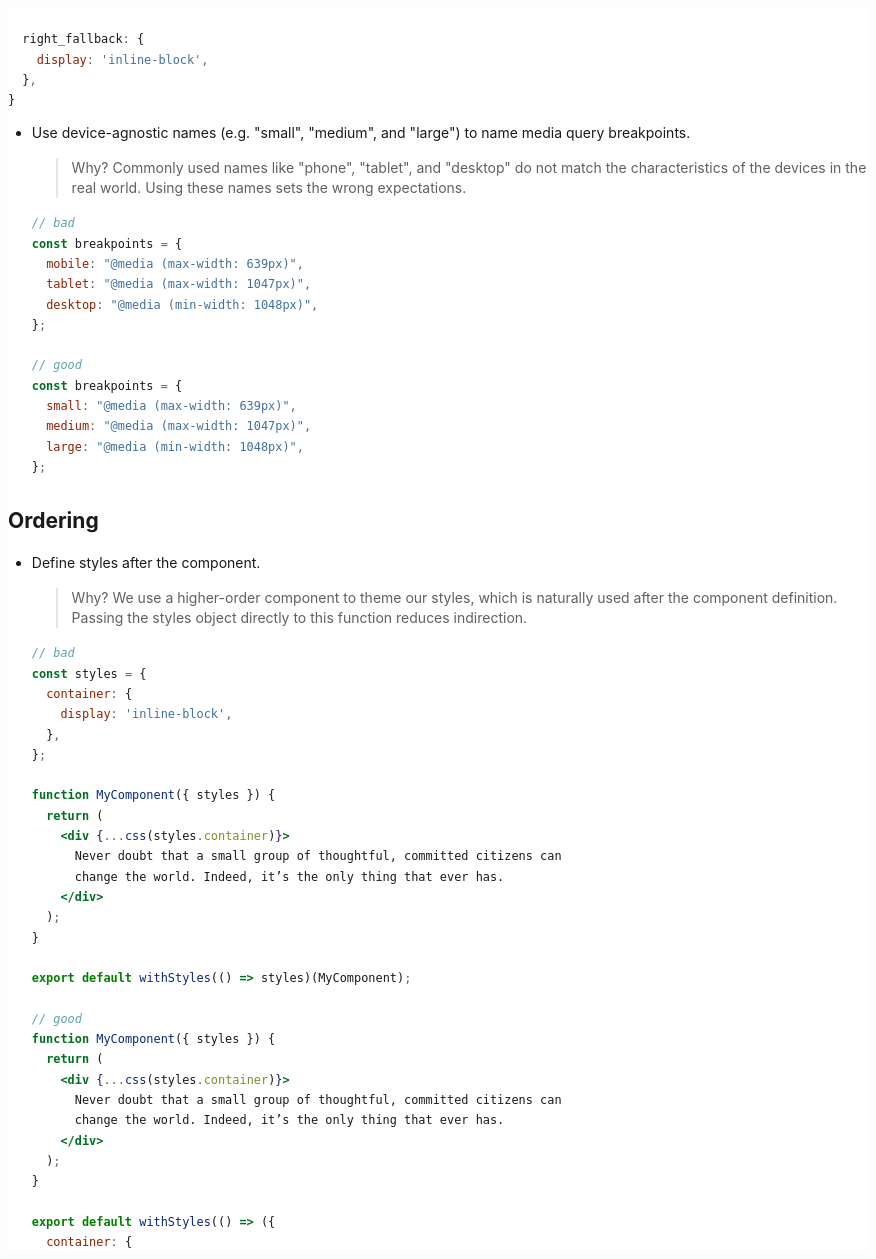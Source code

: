   ```js

    right_fallback: {
      display: 'inline-block',
    },
  }
  ```

- Use device-agnostic names (e.g. "small", "medium", and "large") to name media query breakpoints.

  > Why? Commonly used names like "phone", "tablet", and "desktop" do not match the characteristics of the devices in the real world. Using these names sets the wrong expectations.

  ```js
  // bad
  const breakpoints = {
    mobile: "@media (max-width: 639px)",
    tablet: "@media (max-width: 1047px)",
    desktop: "@media (min-width: 1048px)",
  };

  // good
  const breakpoints = {
    small: "@media (max-width: 639px)",
    medium: "@media (max-width: 1047px)",
    large: "@media (min-width: 1048px)",
  };
  ```

## Ordering

- Define styles after the component.

  > Why? We use a higher-order component to theme our styles, which is naturally used after the component definition. Passing the styles object directly to this function reduces indirection.

  ```jsx
  // bad
  const styles = {
    container: {
      display: 'inline-block',
    },
  };

  function MyComponent({ styles }) {
    return (
      <div {...css(styles.container)}>
        Never doubt that a small group of thoughtful, committed citizens can
        change the world. Indeed, it’s the only thing that ever has.
      </div>
    );
  }

  export default withStyles(() => styles)(MyComponent);

  // good
  function MyComponent({ styles }) {
    return (
      <div {...css(styles.container)}>
        Never doubt that a small group of thoughtful, committed citizens can
        change the world. Indeed, it’s the only thing that ever has.
      </div>
    );
  }

  export default withStyles(() => ({
    container: {
  ```